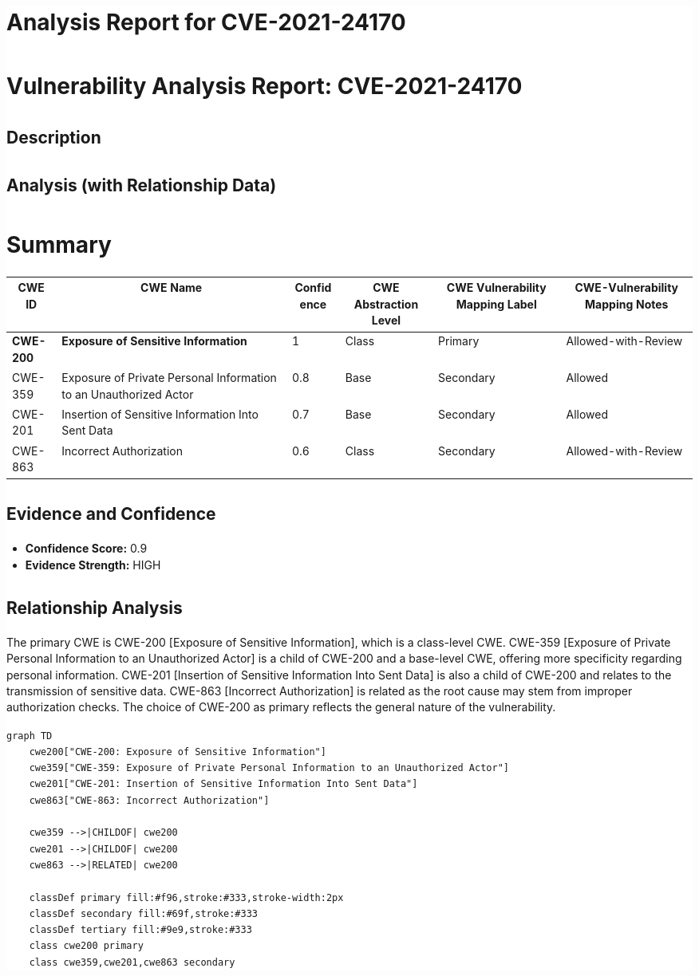 # Analysis Report for CVE-2021-24170

# Vulnerability Analysis Report: CVE-2021-24170

## Description



## Analysis (with Relationship Data)

# Summary
| CWE ID | CWE Name | Confidence | CWE Abstraction Level | CWE Vulnerability Mapping Label | CWE-Vulnerability Mapping Notes |
|---|---|---|---|---|---|
| **CWE-200** | **Exposure of Sensitive Information** | 1 | Class | Primary | Allowed-with-Review |
| CWE-359 | Exposure of Private Personal Information to an Unauthorized Actor | 0.8 | Base | Secondary | Allowed |
| CWE-201 | Insertion of Sensitive Information Into Sent Data | 0.7 | Base | Secondary | Allowed |
| CWE-863 | Incorrect Authorization | 0.6 | Class | Secondary | Allowed-with-Review |

## Evidence and Confidence

*   **Confidence Score:** 0.9
*   **Evidence Strength:** HIGH

## Relationship Analysis
The primary CWE is CWE-200 [Exposure of Sensitive Information], which is a class-level CWE. CWE-359 [Exposure of Private Personal Information to an Unauthorized Actor] is a child of CWE-200 and a base-level CWE, offering more specificity regarding personal information. CWE-201 [Insertion of Sensitive Information Into Sent Data] is also a child of CWE-200 and relates to the transmission of sensitive data. CWE-863 [Incorrect Authorization] is related as the root cause may stem from improper authorization checks. The choice of CWE-200 as primary reflects the general nature of the vulnerability.

```mermaid
graph TD
    cwe200["CWE-200: Exposure of Sensitive Information"]
    cwe359["CWE-359: Exposure of Private Personal Information to an Unauthorized Actor"]
    cwe201["CWE-201: Insertion of Sensitive Information Into Sent Data"]
    cwe863["CWE-863: Incorrect Authorization"]
    
    cwe359 -->|CHILDOF| cwe200
    cwe201 -->|CHILDOF| cwe200
    cwe863 -->|RELATED| cwe200
    
    classDef primary fill:#f96,stroke:#333,stroke-width:2px
    classDef secondary fill:#69f,stroke:#333
    classDef tertiary fill:#9e9,stroke:#333
    class cwe200 primary
    class cwe359,cwe201,cwe863 secondary
```

